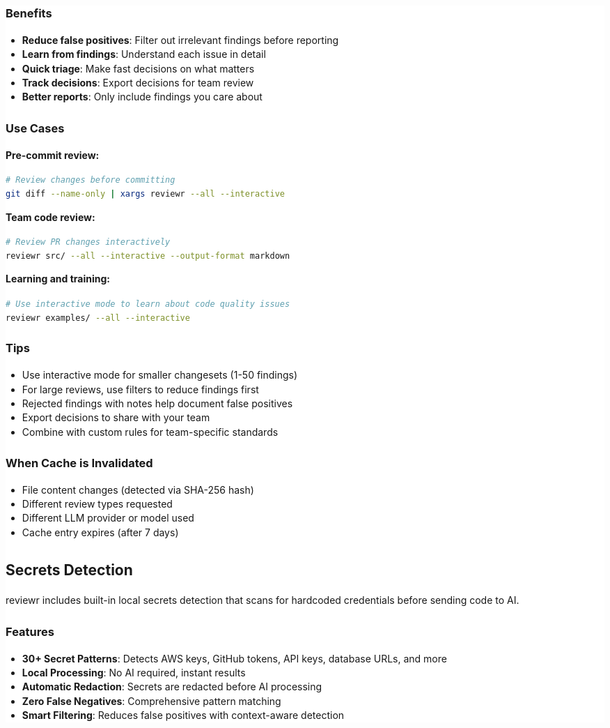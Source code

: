 ### Benefits

- **Reduce false positives**: Filter out irrelevant findings before reporting
- **Learn from findings**: Understand each issue in detail
- **Quick triage**: Make fast decisions on what matters
- **Track decisions**: Export decisions for team review
- **Better reports**: Only include findings you care about

### Use Cases

**Pre-commit review:**
```bash
# Review changes before committing
git diff --name-only | xargs reviewr --all --interactive
```

**Team code review:**
```bash
# Review PR changes interactively
reviewr src/ --all --interactive --output-format markdown
```

**Learning and training:**
```bash
# Use interactive mode to learn about code quality issues
reviewr examples/ --all --interactive
```

### Tips

- Use interactive mode for smaller changesets (1-50 findings)
- For large reviews, use filters to reduce findings first
- Rejected findings with notes help document false positives
- Export decisions to share with your team
- Combine with custom rules for team-specific standards

### When Cache is Invalidated

- File content changes (detected via SHA-256 hash)
- Different review types requested
- Different LLM provider or model used
- Cache entry expires (after 7 days)

## Secrets Detection

reviewr includes built-in local secrets detection that scans for hardcoded credentials before sending code to AI.

### Features

- **30+ Secret Patterns**: Detects AWS keys, GitHub tokens, API keys, database URLs, and more
- **Local Processing**: No AI required, instant results
- **Automatic Redaction**: Secrets are redacted before AI processing
- **Zero False Negatives**: Comprehensive pattern matching
- **Smart Filtering**: Reduces false positives with context-aware detection
